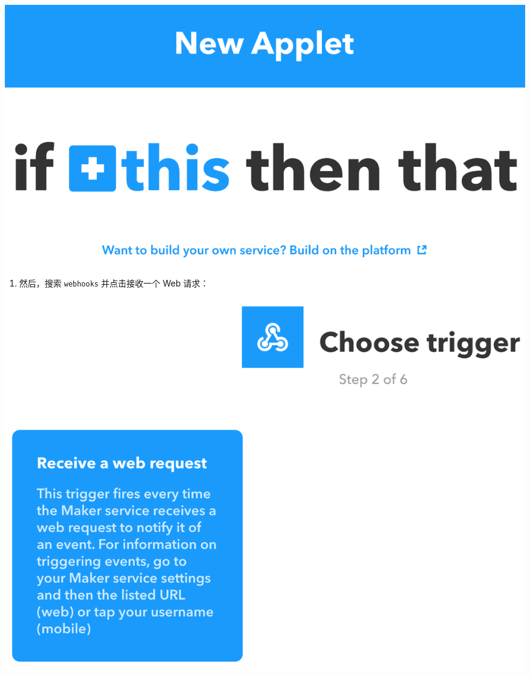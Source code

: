 ![](img/b632a0c0-06f0-458f-8523-16b088845c3b.png)

1.  然后，搜索 `webhooks` 并点击接收一个 Web 请求：

![](img/342a78ef-d23c-4862-8377-31740b0a6523.png)
